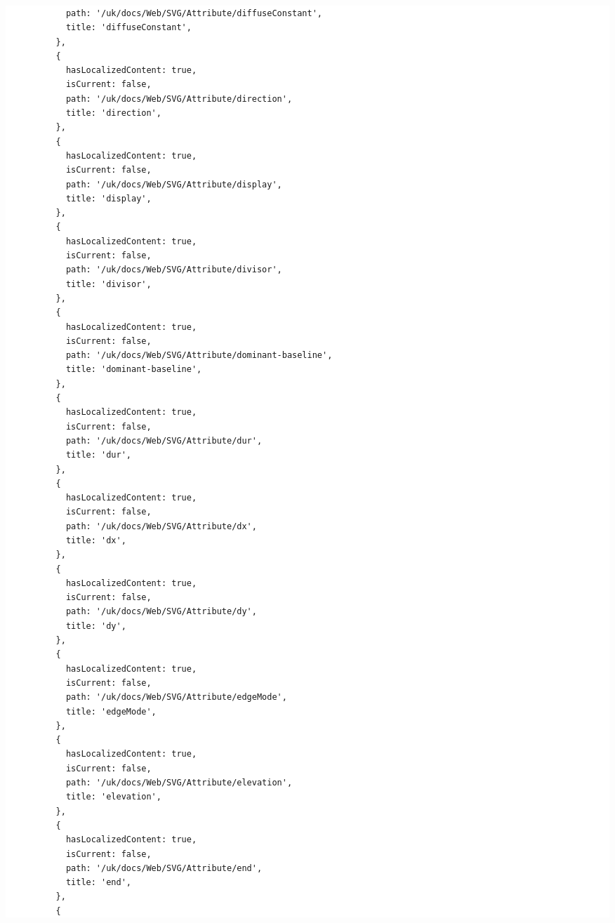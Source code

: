                 path: '/uk/docs/Web/SVG/Attribute/diffuseConstant',
                title: 'diffuseConstant',
              },
              {
                hasLocalizedContent: true,
                isCurrent: false,
                path: '/uk/docs/Web/SVG/Attribute/direction',
                title: 'direction',
              },
              {
                hasLocalizedContent: true,
                isCurrent: false,
                path: '/uk/docs/Web/SVG/Attribute/display',
                title: 'display',
              },
              {
                hasLocalizedContent: true,
                isCurrent: false,
                path: '/uk/docs/Web/SVG/Attribute/divisor',
                title: 'divisor',
              },
              {
                hasLocalizedContent: true,
                isCurrent: false,
                path: '/uk/docs/Web/SVG/Attribute/dominant-baseline',
                title: 'dominant-baseline',
              },
              {
                hasLocalizedContent: true,
                isCurrent: false,
                path: '/uk/docs/Web/SVG/Attribute/dur',
                title: 'dur',
              },
              {
                hasLocalizedContent: true,
                isCurrent: false,
                path: '/uk/docs/Web/SVG/Attribute/dx',
                title: 'dx',
              },
              {
                hasLocalizedContent: true,
                isCurrent: false,
                path: '/uk/docs/Web/SVG/Attribute/dy',
                title: 'dy',
              },
              {
                hasLocalizedContent: true,
                isCurrent: false,
                path: '/uk/docs/Web/SVG/Attribute/edgeMode',
                title: 'edgeMode',
              },
              {
                hasLocalizedContent: true,
                isCurrent: false,
                path: '/uk/docs/Web/SVG/Attribute/elevation',
                title: 'elevation',
              },
              {
                hasLocalizedContent: true,
                isCurrent: false,
                path: '/uk/docs/Web/SVG/Attribute/end',
                title: 'end',
              },
              {